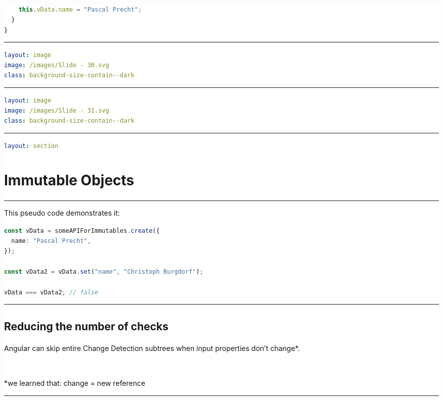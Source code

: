 ```ts
    this.vData.name = "Pascal Precht";
  }
}
```

---

```yaml
layout: image
image: /images/Slide - 30.svg
class: background-size-contain--dark
```

---

```yaml
layout: image
image: /images/Slide - 31.svg
class: background-size-contain--dark
```

---

```yaml
layout: section
```

# Immutable Objects

---

This pseudo code demonstrates it:

```typescript
const vData = someAPIForImmutables.create({
  name: "Pascal Precht",
});

const vData2 = vData.set("name", "Christoph Burgdorf");

vData === vData2; // false
```

---

## Reducing the number of checks

Angular can skip entire Change Detection
subtrees when input properties don’t change\*.

<br/>

\*we learned that: change = new reference

---

